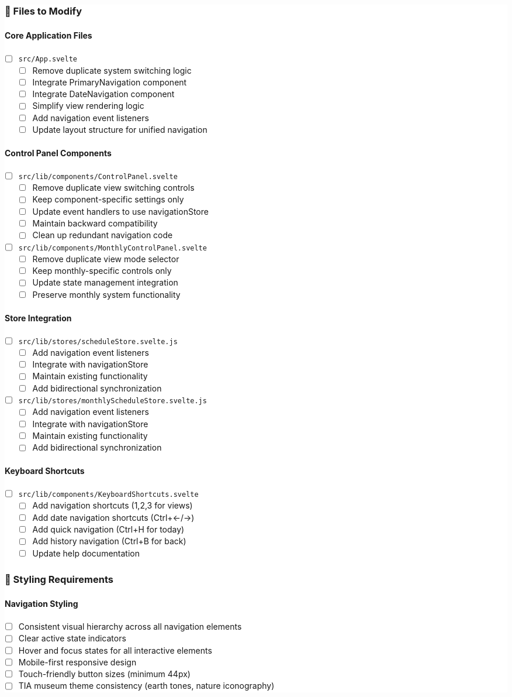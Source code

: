 ### 🔧 Files to Modify

#### Core Application Files
- [ ] `src/App.svelte`
  - [ ] Remove duplicate system switching logic
  - [ ] Integrate PrimaryNavigation component
  - [ ] Integrate DateNavigation component
  - [ ] Simplify view rendering logic
  - [ ] Add navigation event listeners
  - [ ] Update layout structure for unified navigation

#### Control Panel Components
- [ ] `src/lib/components/ControlPanel.svelte`
  - [ ] Remove duplicate view switching controls
  - [ ] Keep component-specific settings only
  - [ ] Update event handlers to use navigationStore
  - [ ] Maintain backward compatibility
  - [ ] Clean up redundant navigation code

- [ ] `src/lib/components/MonthlyControlPanel.svelte`
  - [ ] Remove duplicate view mode selector
  - [ ] Keep monthly-specific controls only
  - [ ] Update state management integration
  - [ ] Preserve monthly system functionality

#### Store Integration
- [ ] `src/lib/stores/scheduleStore.svelte.js`
  - [ ] Add navigation event listeners
  - [ ] Integrate with navigationStore
  - [ ] Maintain existing functionality
  - [ ] Add bidirectional synchronization

- [ ] `src/lib/stores/monthlyScheduleStore.svelte.js`
  - [ ] Add navigation event listeners
  - [ ] Integrate with navigationStore
  - [ ] Maintain existing functionality
  - [ ] Add bidirectional synchronization

#### Keyboard Shortcuts
- [ ] `src/lib/components/KeyboardShortcuts.svelte`
  - [ ] Add navigation shortcuts (1,2,3 for views)
  - [ ] Add date navigation shortcuts (Ctrl+←/→)
  - [ ] Add quick navigation (Ctrl+H for today)
  - [ ] Add history navigation (Ctrl+B for back)
  - [ ] Update help documentation

### 🎨 Styling Requirements

#### Navigation Styling
- [ ] Consistent visual hierarchy across all navigation elements
- [ ] Clear active state indicators
- [ ] Hover and focus states for all interactive elements
- [ ] Mobile-first responsive design
- [ ] Touch-friendly button sizes (minimum 44px)
- [ ] TIA museum theme consistency (earth tones, nature iconography)
